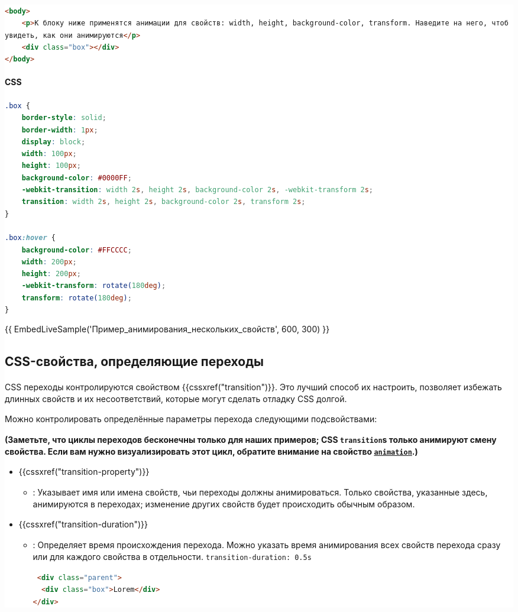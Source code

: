 ```html
<body>
    <p>К блоку ниже применятся анимации для свойств: width, height, background-color, transform. Наведите на него, чтоб увидеть, как они анимируются</p>
    <div class="box"></div>
</body>
```

#### CSS

```css
.box {
    border-style: solid;
    border-width: 1px;
    display: block;
    width: 100px;
    height: 100px;
    background-color: #0000FF;
    -webkit-transition: width 2s, height 2s, background-color 2s, -webkit-transform 2s;
    transition: width 2s, height 2s, background-color 2s, transform 2s;
}

.box:hover {
    background-color: #FFCCCC;
    width: 200px;
    height: 200px;
    -webkit-transform: rotate(180deg);
    transform: rotate(180deg);
}
```

{{ EmbedLiveSample('Пример_анимирования_нескольких_свойств', 600, 300) }}

## CSS-свойства, определяющие переходы

CSS переходы контролируются свойством {{cssxref("transition")}}. Это лучший способ их настроить, позволяет избежать длинных свойств и их несоответствий, которые могут сделать отладку CSS долгой.

Можно контролировать определённые параметры перехода следующими подсвойствами:

**(Заметьте, что циклы переходов бесконечны только для наших примеров; CSS `transition`s только анимируют смену свойства. Если вам нужно визуализировать этот цикл, обратите внимание на свойство [`animation`](/ru/docs/CSS/animation).)**

- {{cssxref("transition-property")}}
  - : Указывает имя или имена свойств, чьи переходы должны анимироваться. Только свойства, указанные здесь, анимируются в переходах; изменение других свойств будет происходить обычным образом.
- {{cssxref("transition-duration")}}

  - : Определяет время происхождения перехода. Можно указать время анимирования всех свойств перехода сразу или для каждого свойства в отдельности. `transition-duration: 0.5s`

    ```html hidden
     <div class="parent">
      <div class="box">Lorem</div>
    </div>
